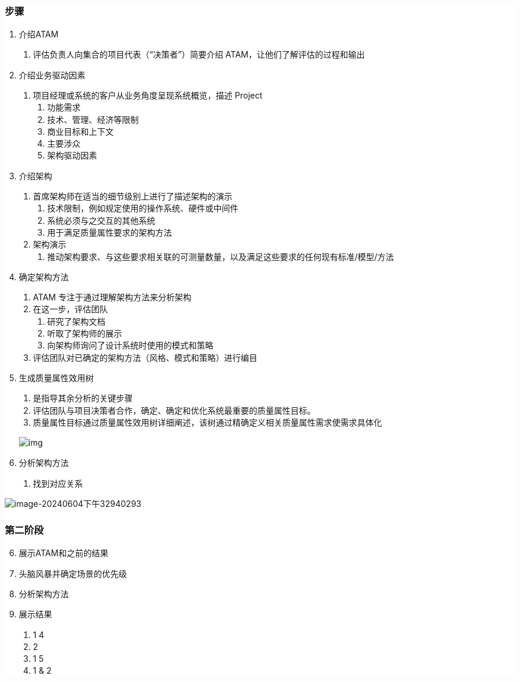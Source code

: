 

### 步骤

1. 介绍ATAM

   1. 评估负责人向集合的项目代表（“决策者”）简要介绍 ATAM，让他们了解评估的过程和输出 

2. 介绍业务驱动因素

   1. 项目经理或系统的客户从业务角度呈现系统概览，描述 Project
      1. 功能需求
      2. 技术、管理、经济等限制
      3. 商业目标和上下文
      4. 主要涉众
      5. 架构驱动因素

3. 介绍架构

   1. 首席架构师在适当的细节级别上进行了描述架构的演示
      1. 技术限制，例如规定使用的操作系统、硬件或中间件
      2. 系统必须与之交互的其他系统
      3. 用于满足质量属性要求的架构方法
   2. 架构演示
      1. 推动架构要求、与这些要求相关联的可测量数量，以及满足这些要求的任何现有标准/模型/方法

4. 确定架构方法

   1. ATAM 专注于通过理解架构方法来分析架构
   2. 在这一步，评估团队
      1. 研究了架构文档
      2. 听取了架构师的展示
      3. 向架构师询问了设计系统时使用的模式和策略
   3. 评估团队对已确定的架构方法（风格、模式和策略）进行编目

5. 生成质量属性效用树

   1. 是指导其余分析的关键步骤
   2. 评估团队与项目决策者合作，确定、确定和优化系统最重要的质量属性目标。
   3. 质量属性目标通过质量属性效用树详细阐述，该树通过精确定义相关质量属性需求使需求具体化

   ![img](https://spricoder.oss-cn-shanghai.aliyuncs.com/2021-Software-System-Design/img/lec18/4.png)

6. 分析架构方法

   1. 找到对应关系

![image-20240604下午32940293](https://github.com/ShadowOnYOU/images/blob/main/test202406041529168.jpg?raw=true)

### 第二阶段

6. 展示ATAM和之前的结果

7. 头脑风暴并确定场景的优先级

8. 分析架构方法 

9. 展示结果
   1. 1 4
   2. 2
   3. 1 5
   4. 1 & 2
